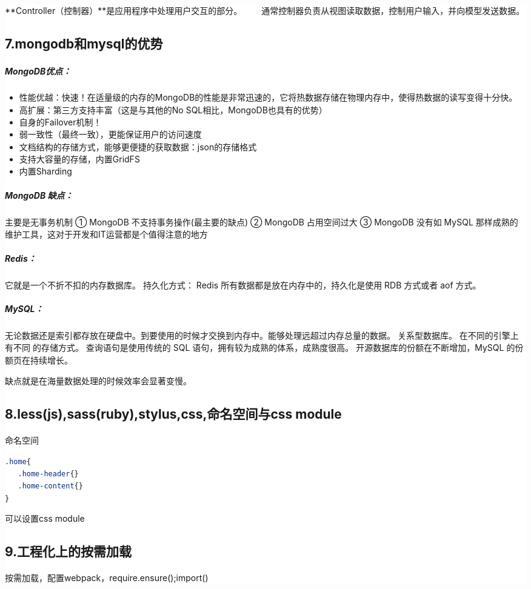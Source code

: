 **Controller（控制器）**是应用程序中处理用户交互的部分。
　　通常控制器负责从视图读取数据，控制用户输入，并向模型发送数据。

## 7.mongodb和mysql的优势

##### MongoDB优点：

- 性能优越：快速！在适量级的内存的MongoDB的性能是非常迅速的，它将热数据存储在物理内存中，使得热数据的读写变得十分快。
- 高扩展：第三方支持丰富（这是与其他的No SQL相比，MongoDB也具有的优势）
- 自身的Failover机制！
- 弱一致性（最终一致），更能保证用户的访问速度
- 文档结构的存储方式，能够更便捷的获取数据：json的存储格式
- 支持大容量的存储，内置GridFS
- 内置Sharding

##### MongoDB 缺点：

主要是无事务机制
 ① MongoDB 不支持事务操作(最主要的缺点)
 ② MongoDB 占用空间过大
 ③ MongoDB 没有如 MySQL 那样成熟的维护工具，这对于开发和IT运营都是个值得注意的地方

##### Redis：

它就是一个不折不扣的内存数据库。
 持久化方式：
 Redis 所有数据都是放在内存中的，持久化是使用 RDB 方式或者 aof 方式。

##### MySQL：

无论数据还是索引都存放在硬盘中。到要使用的时候才交换到内存中。能够处理远超过内存总量的数据。
 关系型数据库。
 在不同的引擎上有不同 的存储方式。
 查询语句是使用传统的 SQL 语句，拥有较为成熟的体系，成熟度很高。
 开源数据库的份额在不断增加，MySQL 的份额页在持续增长。

缺点就是在海量数据处理的时候效率会显著变慢。

## 8.less(js),sass(ruby),stylus,css,命名空间与css module

命名空间

```scss
.home{
   .home-header{}
   .home-content{}
}
```

可以设置css module

## 9.工程化上的按需加载

按需加载，配置webpack，require.ensure();import()
